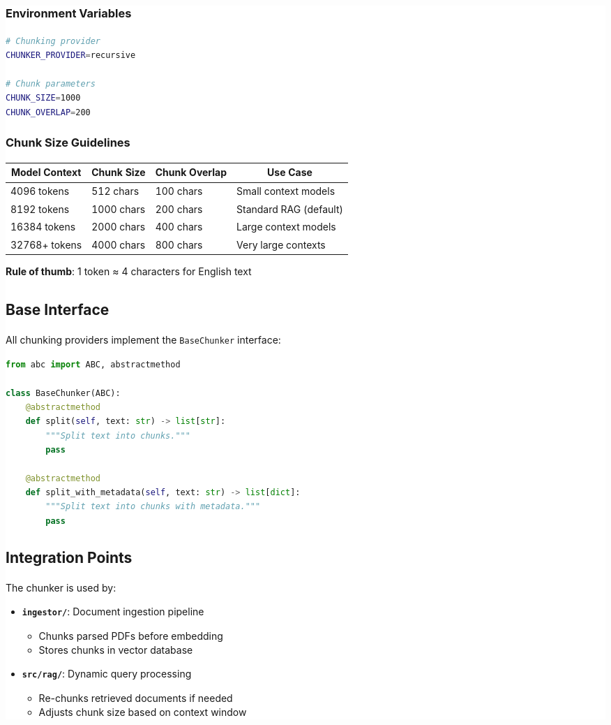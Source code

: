### Environment Variables

```bash
# Chunking provider
CHUNKER_PROVIDER=recursive

# Chunk parameters
CHUNK_SIZE=1000
CHUNK_OVERLAP=200
```

### Chunk Size Guidelines

| Model Context | Chunk Size | Chunk Overlap | Use Case |
|--------------|------------|---------------|----------|
| 4096 tokens | 512 chars | 100 chars | Small context models |
| 8192 tokens | 1000 chars | 200 chars | Standard RAG (default) |
| 16384 tokens | 2000 chars | 400 chars | Large context models |
| 32768+ tokens | 4000 chars | 800 chars | Very large contexts |

**Rule of thumb**: 1 token ≈ 4 characters for English text

## Base Interface

All chunking providers implement the `BaseChunker` interface:

```python
from abc import ABC, abstractmethod

class BaseChunker(ABC):
    @abstractmethod
    def split(self, text: str) -> list[str]:
        """Split text into chunks."""
        pass

    @abstractmethod
    def split_with_metadata(self, text: str) -> list[dict]:
        """Split text into chunks with metadata."""
        pass
```

## Integration Points

The chunker is used by:

- **`ingestor/`**: Document ingestion pipeline
  - Chunks parsed PDFs before embedding
  - Stores chunks in vector database

- **`src/rag/`**: Dynamic query processing
  - Re-chunks retrieved documents if needed
  - Adjusts chunk size based on context window

